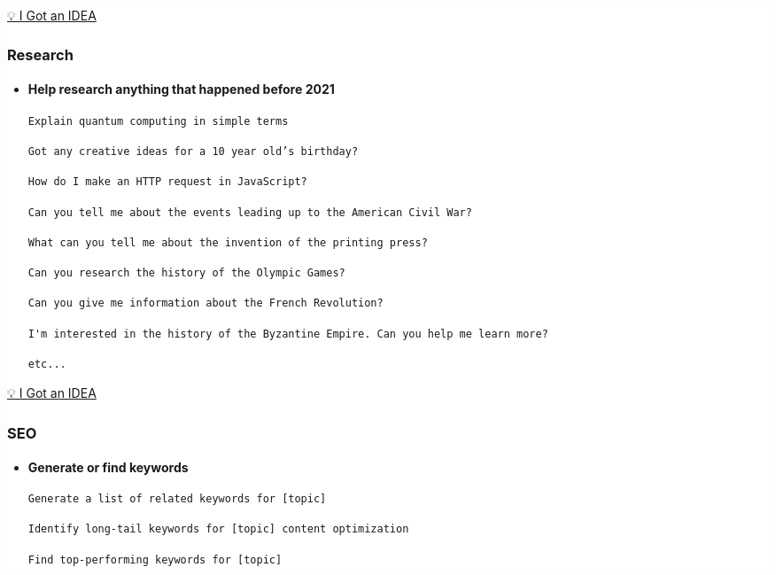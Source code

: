[💡 I Got an IDEA](https://github.com/Fechin/reference/blob/main/source/_posts/chatgpt.md)

### Research

- **Help research anything that happened before 2021**
    ``` 
    Explain quantum computing in simple terms
    ```

    ``` 
    Got any creative ideas for a 10 year old’s birthday?
    ```

    ``` 
    How do I make an HTTP request in JavaScript?
    ```

    ``` 
    Can you tell me about the events leading up to the American Civil War?
    ```

    ``` 
    What can you tell me about the invention of the printing press?
    ```

    ``` 
    Can you research the history of the Olympic Games?
    ```

    ``` 
    Can you give me information about the French Revolution?
    ```

    ``` 
    I'm interested in the history of the Byzantine Empire. Can you help me learn more?
    ```

    ``` 
    etc...
    ```

[💡 I Got an IDEA](https://github.com/Fechin/reference/blob/main/source/_posts/chatgpt.md)

### SEO

- **Generate or find keywords**
    ``` 
    Generate a list of related keywords for [topic]
    ```

    ``` 
    Identify long-tail keywords for [topic] content optimization
    ```

    ``` 
    Find top-performing keywords for [topic]
    ```
